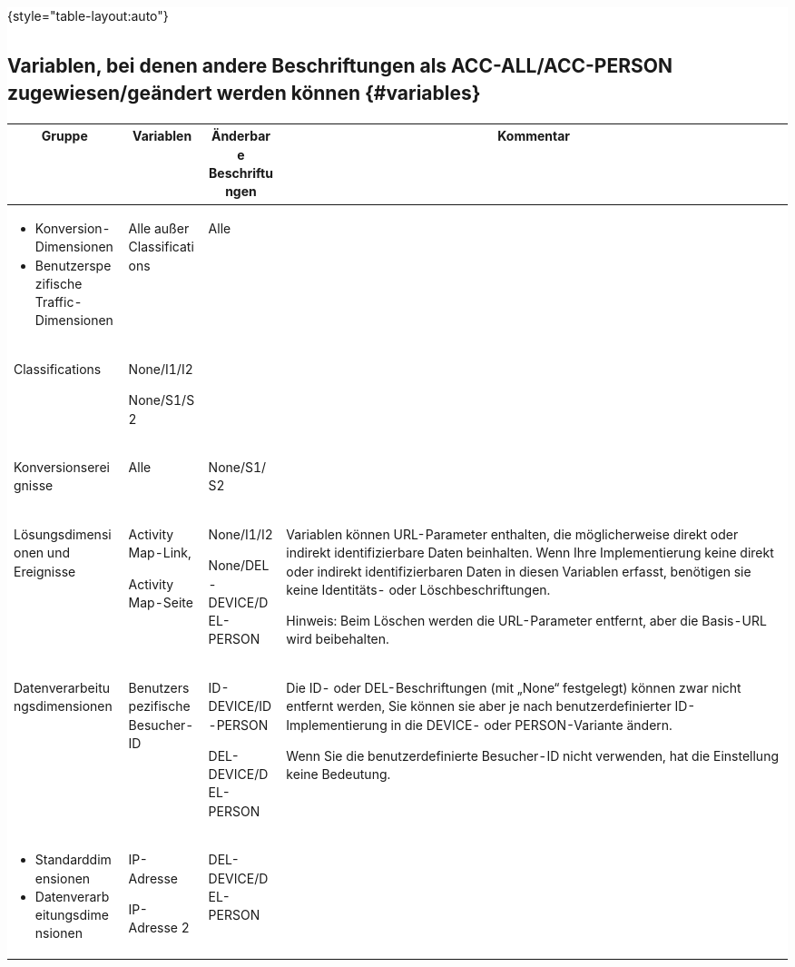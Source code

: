 {style=&quot;table-layout:auto&quot;}

## Variablen, bei denen andere Beschriftungen als ACC-ALL/ACC-PERSON zugewiesen/geändert werden können {#variables}

<table id="table_0972910DB2D7473588F23EA47988381D"> 
 <thead> 
  <tr> 
   <th colname="col1" class="entry"> Gruppe </th> 
   <th colname="col2" class="entry"> Variablen </th> 
   <th colname="col3" class="entry"> Änderbare Beschriftungen </th> 
   <th colname="col4" class="entry"> Kommentar </th> 
  </tr>
 </thead>
 <tbody> 
  <tr> 
   <td colname="col1" morerows="1"> 
    <ul id="ul_62FA1BAA3B9245909509566D8C03F900"> 
     <li id="li_38F7C4E18ECB42C292370713F502B8EB">Konversion-Dimensionen </li> 
     <li id="li_41CB61F927CB4402AAB4A62E219CD153">Benutzerspezifische Traffic-Dimensionen </li> 
    </ul> </td> 
   <td colname="col2"> <p>Alle außer Classifications </p> </td> 
   <td colname="col3"> <p>Alle </p> </td> 
   <td colname="col4"> </td> 
  </tr> 
  <tr> 
   <td colname="col2"> <p>Classifications </p> </td> 
   <td colname="col3"> <p>None/I1/I2 </p> <p>None/S1/S2 </p> </td> 
   <td colname="col4"> </td> 
  </tr> 
  <tr> 
   <td colname="col1"> <p>Konversionsereignisse </p> </td> 
   <td colname="col2"> <p>Alle </p> </td> 
   <td colname="col3"> <p>None/S1/S2 </p> </td> 
   <td colname="col4"> </td> 
  </tr> 
  <tr> 
   <td colname="col1"> <p>Lösungsdimensionen und Ereignisse </p> </td> 
   <td colname="col2"> <p>Activity Map-Link, </p> <p>Activity Map-Seite </p> </td> 
   <td colname="col3"> <p>None/I1/I2 </p> <p>None/DEL-DEVICE/DEL-PERSON </p> </td> 
   <td colname="col4"> <p>Variablen können URL-Parameter enthalten, die möglicherweise direkt oder indirekt identifizierbare Daten beinhalten. Wenn Ihre Implementierung keine direkt oder indirekt identifizierbaren Daten in diesen Variablen erfasst, benötigen sie keine Identitäts- oder Löschbeschriftungen. </p> <p>Hinweis: Beim Löschen werden die URL-Parameter entfernt, aber die Basis-URL wird beibehalten. </p> </td> 
  </tr> 
  <tr> 
   <td colname="col1"> <p>Datenverarbeitungsdimensionen </p> </td> 
   <td colname="col2"> <p>Benutzerspezifische Besucher-ID </p> </td> 
   <td colname="col3"> <p>ID-DEVICE/ID-PERSON </p> <p>DEL-DEVICE/DEL-PERSON </p> </td> 
   <td colname="col4"> <p>Die ID- oder DEL-Beschriftungen (mit „None“ festgelegt) können zwar nicht entfernt werden, Sie können sie aber je nach benutzerdefinierter ID-Implementierung in die DEVICE- oder PERSON-Variante ändern. </p> <p>Wenn Sie die benutzerdefinierte Besucher-ID nicht verwenden, hat die Einstellung keine Bedeutung. </p> </td> 
  </tr> 
  <tr> 
   <td colname="col1" morerows="1"> 
    <ul id="ul_5EB0193732D44A20AEA08CE9DFE01DBD"> 
     <li id="li_F70D969F83314A94BD8567449968EE2F">Standarddimensionen </li> 
     <li id="li_6046764B19FF4679B51E55671C2C0ADB">Datenverarbeitungsdimensionen </li> 
    </ul> </td> 
   <td colname="col2"> <p>IP-Adresse </p> <p>IP-Adresse 2 </p> </td> 
   <td colname="col3"> <p>DEL-DEVICE/DEL-PERSON </p> </td> 